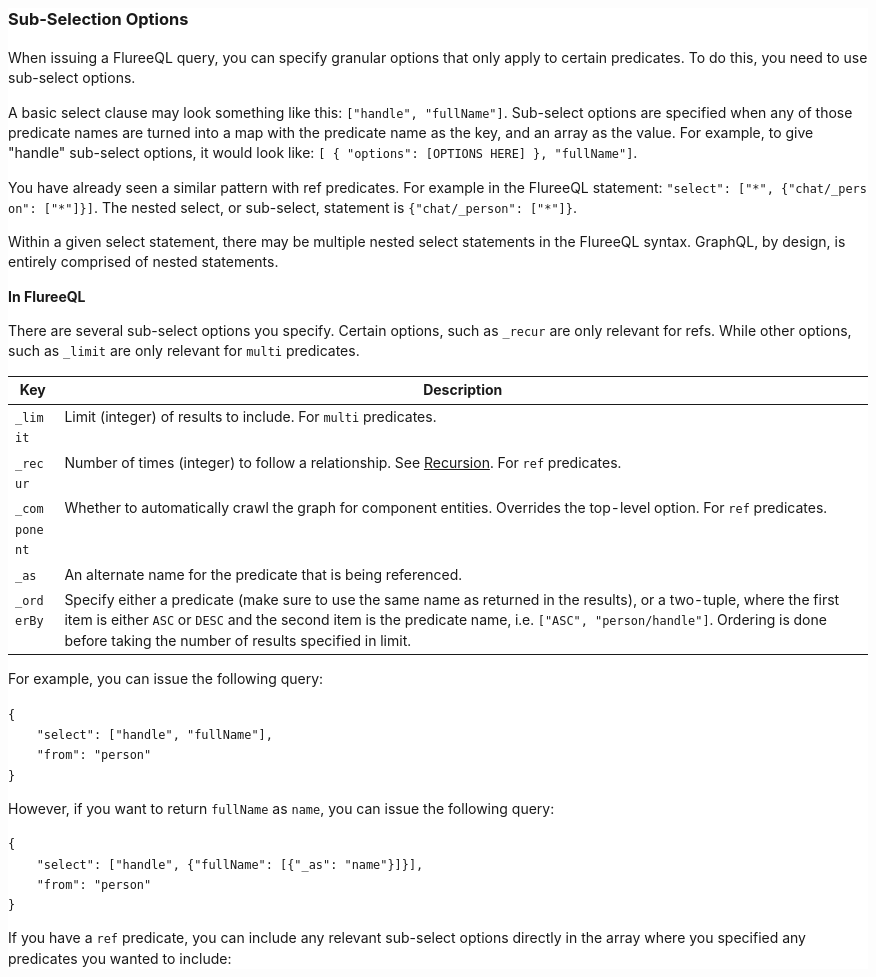 ### Sub-Selection Options

When issuing a FlureeQL query, you can specify granular options that only apply to certain predicates. To do this, you need to use sub-select options. 

A basic select clause may look something like this: `["handle", "fullName"]`. Sub-select options are specified when any of those predicate names are turned into a map with the predicate name as the key, and an array as the value. For example, to give "handle" sub-select options, it would look like: `[ { "options": [OPTIONS HERE] }, "fullName"]`.

You have already seen a similar pattern with ref predicates. For example in the FlureeQL statement: `"select": ["*", {"chat/_person": ["*"]}]`. The nested select, or sub-select, statement is `{"chat/_person": ["*"]}`.


Within a given select statement, there may be multiple nested select statements in the FlureeQL syntax. GraphQL, by design, is entirely comprised of nested statements.  

**In FlureeQL**

There are several sub-select options you specify. Certain options, such as `_recur` are only relevant for refs. While other options, such as `_limit` are only relevant for `multi` predicates.

Key | Description 
-- | -- 
`_limit` | Limit (integer) of results to include. For `multi` predicates. 
`_recur` | Number of times (integer) to follow a relationship. See [Recursion](#recursion). For `ref` predicates.
`_component` | Whether to automatically crawl the graph for component entities. Overrides the top-level option. For `ref` predicates.
`_as` | An alternate name for the predicate that is being referenced.
`_orderBy` | Specify either a predicate (make sure to use the same name as returned in the results), or a two-tuple, where the first item is either `ASC` or `DESC` and the second item is the predicate name, i.e. `["ASC", "person/handle"]`.  Ordering is done before taking the number of results specified in limit. 

For example, you can issue the following query: 

```all
{
    "select": ["handle", "fullName"], 
    "from": "person"
}
```

However, if you want to return `fullName` as `name`, you can issue the following query:

```all
{
    "select": ["handle", {"fullName": [{"_as": "name"}]}], 
    "from": "person"
}
```

If you have a `ref` predicate, you can include any relevant sub-select options directly in the array where you specified any predicates you wanted to include:
